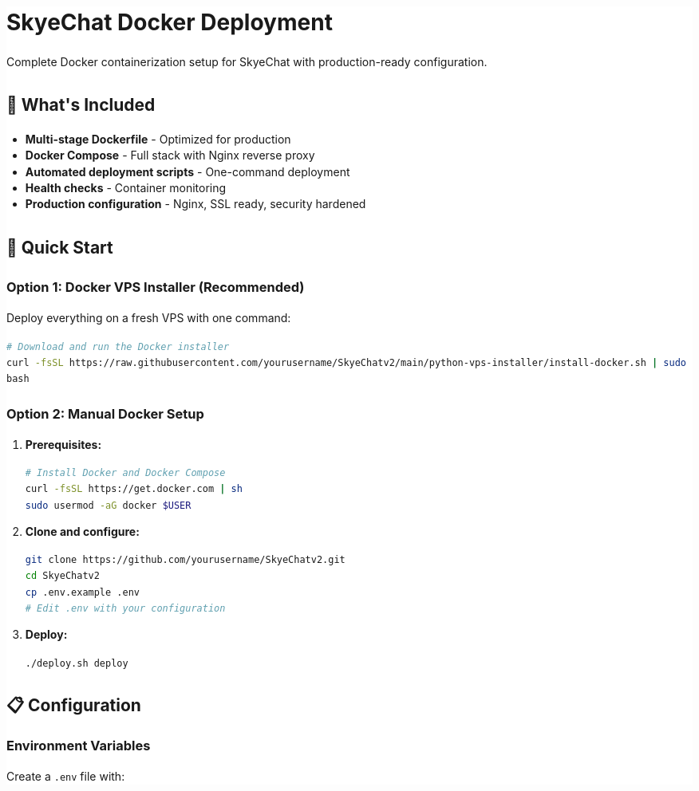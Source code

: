 # SkyeChat Docker Deployment

Complete Docker containerization setup for SkyeChat with production-ready configuration.

## 🐳 What's Included

- **Multi-stage Dockerfile** - Optimized for production
- **Docker Compose** - Full stack with Nginx reverse proxy
- **Automated deployment scripts** - One-command deployment
- **Health checks** - Container monitoring
- **Production configuration** - Nginx, SSL ready, security hardened

## 🚀 Quick Start

### Option 1: Docker VPS Installer (Recommended)

Deploy everything on a fresh VPS with one command:

```bash
# Download and run the Docker installer
curl -fsSL https://raw.githubusercontent.com/yourusername/SkyeChatv2/main/python-vps-installer/install-docker.sh | sudo bash
```

### Option 2: Manual Docker Setup

1. **Prerequisites:**
   ```bash
   # Install Docker and Docker Compose
   curl -fsSL https://get.docker.com | sh
   sudo usermod -aG docker $USER
   ```

2. **Clone and configure:**
   ```bash
   git clone https://github.com/yourusername/SkyeChatv2.git
   cd SkyeChatv2
   cp .env.example .env
   # Edit .env with your configuration
   ```

3. **Deploy:**
   ```bash
   ./deploy.sh deploy
   ```

## 📋 Configuration

### Environment Variables

Create a `.env` file with:
